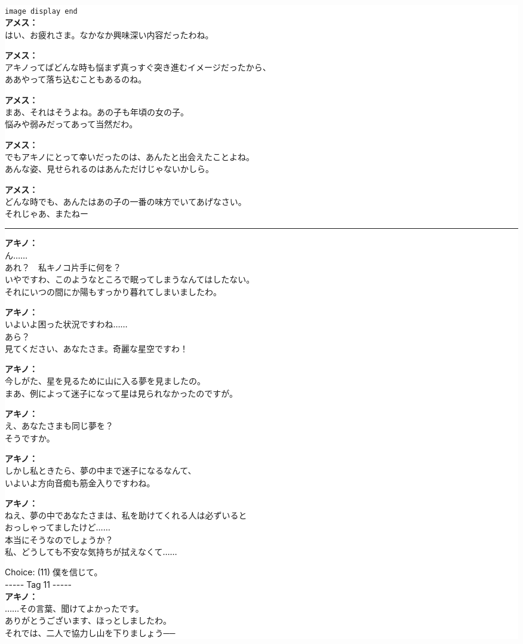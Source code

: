   
`image display end`  
**アメス：**  
はい、お疲れさま。なかなか興味深い内容だったわね。  
  
**アメス：**  
アキノってばどんな時も悩まず真っすぐ突き進むイメージだったから、  
ああやって落ち込むこともあるのね。  
  
**アメス：**  
まあ、それはそうよね。あの子も年頃の女の子。  
悩みや弱みだってあって当然だわ。  
  
**アメス：**  
でもアキノにとって幸いだったのは、あんたと出会えたことよね。  
あんな姿、見せられるのはあんただけじゃないかしら。  
  
**アメス：**  
どんな時でも、あんたはあの子の一番の味方でいてあげなさい。  
それじゃあ、またねー  
  

---  
  
**アキノ：**  
ん……  
あれ？　私キノコ片手に何を？  
いやですわ、このようなところで眠ってしまうなんてはしたない。  
それにいつの間にか陽もすっかり暮れてしまいましたわ。  
  
**アキノ：**  
いよいよ困った状況ですわね……  
あら？  
見てください、あなたさま。奇麗な星空ですわ！  
  
**アキノ：**  
今しがた、星を見るために山に入る夢を見ましたの。  
まあ、例によって迷子になって星は見られなかったのですが。  
  
**アキノ：**  
え、あなたさまも同じ夢を？  
そうですか。  
  
**アキノ：**  
しかし私ときたら、夢の中まで迷子になるなんて、  
いよいよ方向音痴も筋金入りですわね。  
  
**アキノ：**  
ねえ、夢の中であなたさまは、私を助けてくれる人は必ずいると  
おっしゃってましたけど……  
本当にそうなのでしょうか？  
私、どうしても不安な気持ちが拭えなくて……  
  
Choice: (11) 僕を信じて。  
----- Tag 11 -----  
**アキノ：**  
……その言葉、聞けてよかったです。  
ありがとうございます、ほっとしましたわ。  
それでは、二人で協力し山を下りましょう──  
  